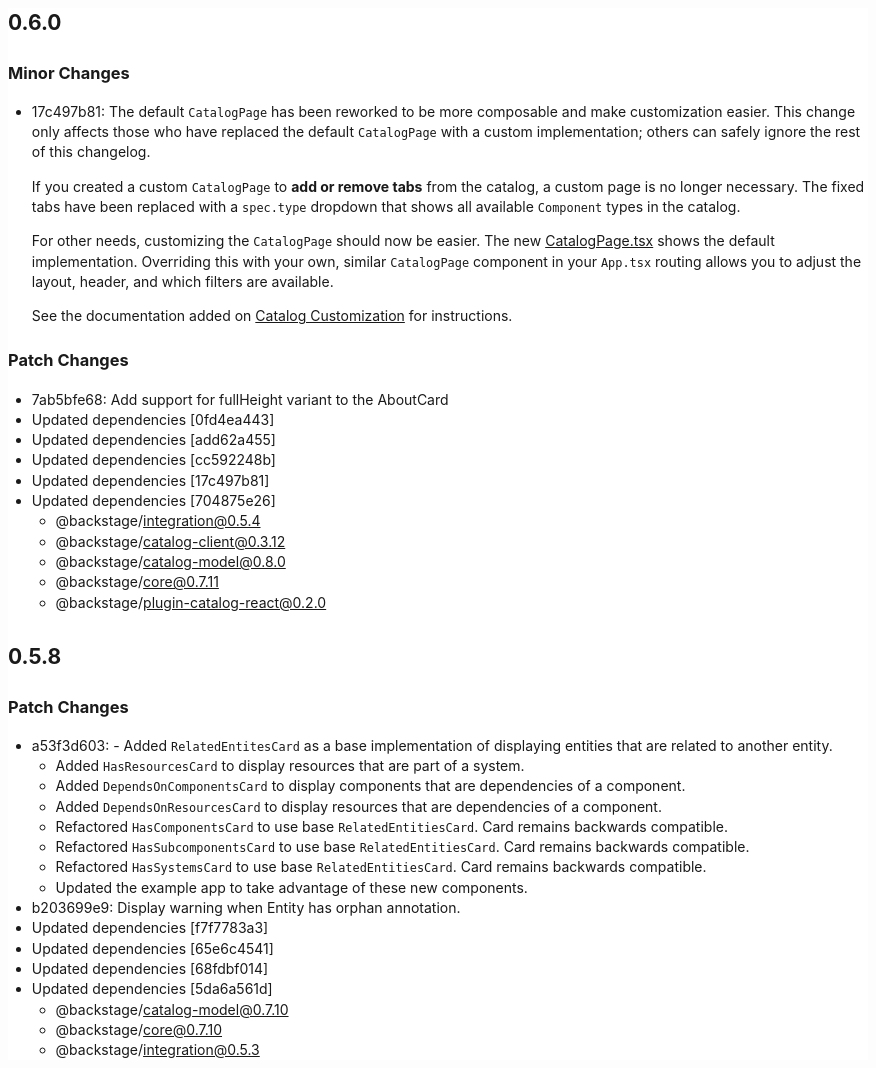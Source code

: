 ## 0.6.0

### Minor Changes

- 17c497b81: The default `CatalogPage` has been reworked to be more composable and make
  customization easier. This change only affects those who have replaced the
  default `CatalogPage` with a custom implementation; others can safely ignore the
  rest of this changelog.

  If you created a custom `CatalogPage` to **add or remove tabs** from the
  catalog, a custom page is no longer necessary. The fixed tabs have been replaced
  with a `spec.type` dropdown that shows all available `Component` types in the
  catalog.

  For other needs, customizing the `CatalogPage` should now be easier. The new
  [CatalogPage.tsx](https://github.com/backstage/backstage/blob/9a4baa74509b6452d7dc054d34cf079f9997166d/plugins/catalog/src/components/CatalogPage/CatalogPage.tsx)
  shows the default implementation. Overriding this with your own, similar
  `CatalogPage` component in your `App.tsx` routing allows you to adjust the
  layout, header, and which filters are available.

  See the documentation added on [Catalog
  Customization](https://backstage.io/docs/features/software-catalog/catalog-customization)
  for instructions.

### Patch Changes

- 7ab5bfe68: Add support for fullHeight variant to the AboutCard
- Updated dependencies [0fd4ea443]
- Updated dependencies [add62a455]
- Updated dependencies [cc592248b]
- Updated dependencies [17c497b81]
- Updated dependencies [704875e26]
  - @backstage/integration@0.5.4
  - @backstage/catalog-client@0.3.12
  - @backstage/catalog-model@0.8.0
  - @backstage/core@0.7.11
  - @backstage/plugin-catalog-react@0.2.0

## 0.5.8

### Patch Changes

- a53f3d603: - Added `RelatedEntitesCard` as a base implementation of displaying entities that are related to another entity.
  - Added `HasResourcesCard` to display resources that are part of a system.
  - Added `DependsOnComponentsCard` to display components that are dependencies of a component.
  - Added `DependsOnResourcesCard` to display resources that are dependencies of a component.
  - Refactored `HasComponentsCard` to use base `RelatedEntitiesCard`. Card remains backwards compatible.
  - Refactored `HasSubcomponentsCard` to use base `RelatedEntitiesCard`. Card remains backwards compatible.
  - Refactored `HasSystemsCard` to use base `RelatedEntitiesCard`. Card remains backwards compatible.
  - Updated the example app to take advantage of these new components.
- b203699e9: Display warning when Entity has orphan annotation.
- Updated dependencies [f7f7783a3]
- Updated dependencies [65e6c4541]
- Updated dependencies [68fdbf014]
- Updated dependencies [5da6a561d]
  - @backstage/catalog-model@0.7.10
  - @backstage/core@0.7.10
  - @backstage/integration@0.5.3
